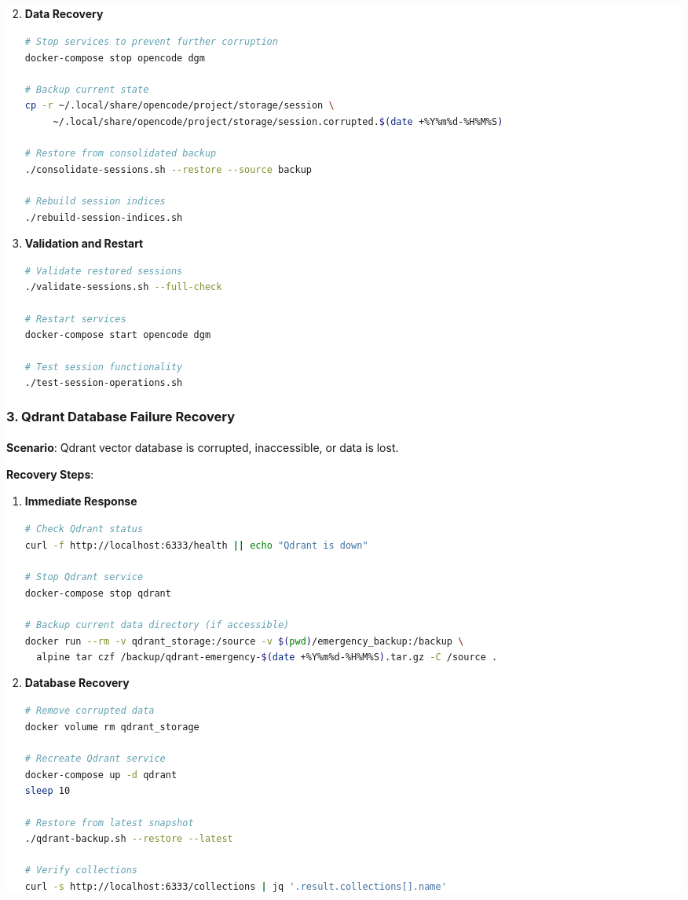 2. **Data Recovery**

   ```bash
   # Stop services to prevent further corruption
   docker-compose stop opencode dgm

   # Backup current state
   cp -r ~/.local/share/opencode/project/storage/session \
        ~/.local/share/opencode/project/storage/session.corrupted.$(date +%Y%m%d-%H%M%S)

   # Restore from consolidated backup
   ./consolidate-sessions.sh --restore --source backup

   # Rebuild session indices
   ./rebuild-session-indices.sh
   ```

3. **Validation and Restart**

   ```bash
   # Validate restored sessions
   ./validate-sessions.sh --full-check

   # Restart services
   docker-compose start opencode dgm

   # Test session functionality
   ./test-session-operations.sh
   ```

### 3. Qdrant Database Failure Recovery

**Scenario**: Qdrant vector database is corrupted, inaccessible, or data is lost.

**Recovery Steps**:

1. **Immediate Response**

   ```bash
   # Check Qdrant status
   curl -f http://localhost:6333/health || echo "Qdrant is down"

   # Stop Qdrant service
   docker-compose stop qdrant

   # Backup current data directory (if accessible)
   docker run --rm -v qdrant_storage:/source -v $(pwd)/emergency_backup:/backup \
     alpine tar czf /backup/qdrant-emergency-$(date +%Y%m%d-%H%M%S).tar.gz -C /source .
   ```

2. **Database Recovery**

   ```bash
   # Remove corrupted data
   docker volume rm qdrant_storage

   # Recreate Qdrant service
   docker-compose up -d qdrant
   sleep 10

   # Restore from latest snapshot
   ./qdrant-backup.sh --restore --latest

   # Verify collections
   curl -s http://localhost:6333/collections | jq '.result.collections[].name'
   ```

